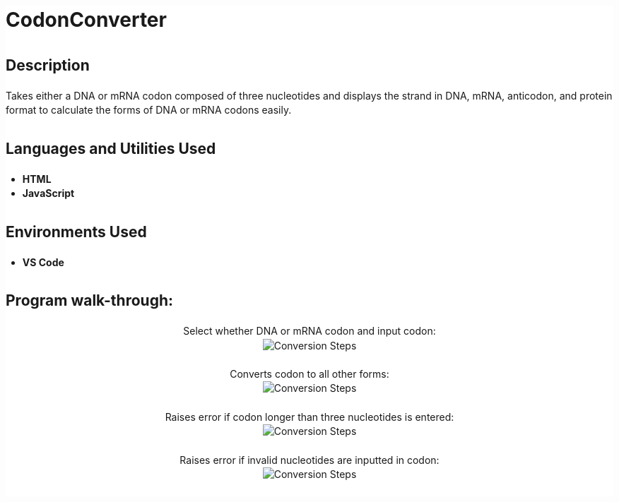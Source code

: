 <h1>CodonConverter</h1>

<h2>Description</h2>
Takes either a DNA or mRNA codon composed of three nucleotides and displays the strand in DNA, mRNA, anticodon, and protein format to calculate the forms of DNA or mRNA codons easily.
<br />


<h2>Languages and Utilities Used</h2>

- <b>HTML</b> 
- <b>JavaScript</b>

<h2>Environments Used </h2>

- <b>VS Code</b>

<h2>Program walk-through:</h2>

<p align="center">
Select whether DNA or mRNA codon and input codon: <br/>
<img src="https://imgur.com/jc1IQwN.png" height="80%" width="80%" alt="Conversion Steps"/>
<br />
<br />
Converts codon to all other forms:  <br/>
<img src="https://imgur.com/dTZs3oW.png" height="80%" width="80%" alt="Conversion Steps"/>
<br />
<br />
Raises error if codon longer than three nucleotides is entered: <br/>
<img src="https://imgur.com/EzT3e4O.png" height="80%" width="80%" alt="Conversion Steps"/>
<br />
<br />
Raises error if invalid nucleotides are inputted in codon:  <br/>
<img src="https://imgur.com/GXbOZ0d.png" height="80%" width="80%" alt="Conversion Steps"/>
<br />
<br />
